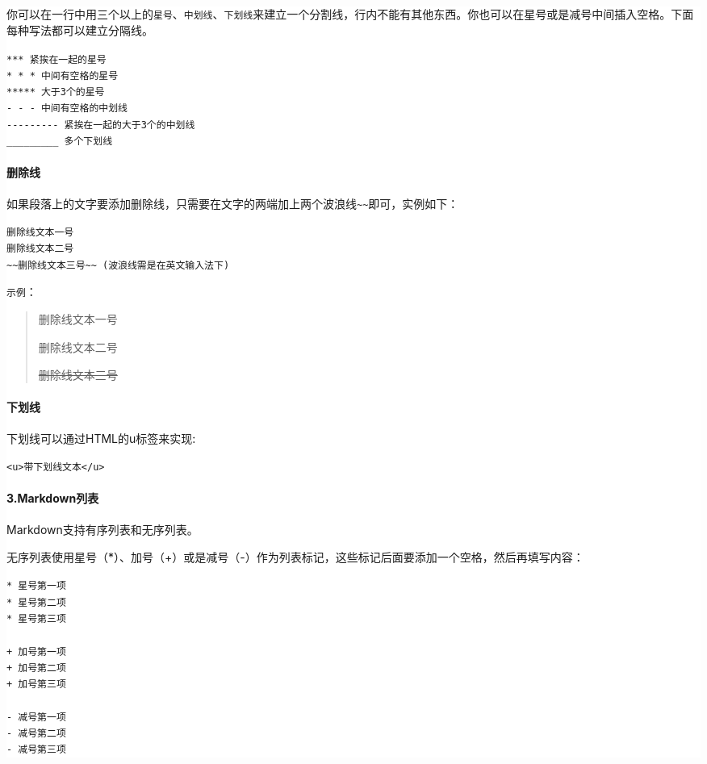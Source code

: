 你可以在一行中用三个以上的`星号`、`中划线`、`下划线`来建立一个分割线，行内不能有其他东西。你也可以在星号或是减号中间插入空格。下面每种写法都可以建立分隔线。

```
*** 紧挨在一起的星号
* * * 中间有空格的星号
***** 大于3个的星号
- - - 中间有空格的中划线
--------- 紧挨在一起的大于3个的中划线
_________ 多个下划线
```

#### 删除线

如果段落上的文字要添加删除线，只需要在文字的两端加上两个波浪线`~~`即可，实例如下：

```
删除线文本一号
删除线文本二号
~~删除线文本三号~~ (波浪线需是在英文输入法下)
```

`示例`：

> 删除线文本一号
>
> 删除线文本二号
>
> ~~删除线文本三号~~

#### 下划线

下划线可以通过HTML的u标签来实现:

```
<u>带下划线文本</u>
```

</u>

#### 3.Markdown列表

Markdown支持有序列表和无序列表。

无序列表使用星号（*）、加号（+）或是减号（-）作为列表标记，这些标记后面要添加一个空格，然后再填写内容：

```
* 星号第一项
* 星号第二项
* 星号第三项
  
+ 加号第一项
+ 加号第二项
+ 加号第三项
  
- 减号第一项
- 减号第二项
- 减号第三项
```
